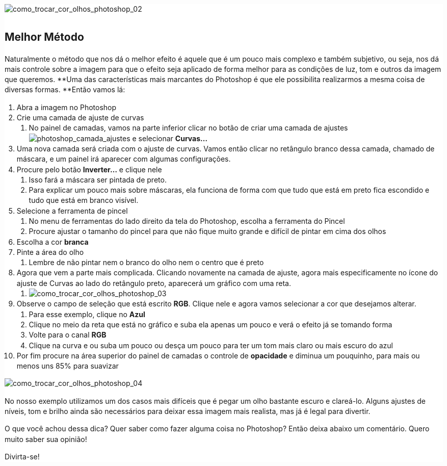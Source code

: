 <img class=" wp-image-86 aligncenter" src="http://blog.igluonline.com/wp-content/uploads/2016/06/como_trocar_cor_olhos_photoshop_02.jpg" alt="como_trocar_cor_olhos_photoshop_02" width="1014" height="381" srcset="https://www.igluonline.com/wp-content/uploads/2016/06/como_trocar_cor_olhos_photoshop_02.jpg 1915w, https://www.igluonline.com/wp-content/uploads/2016/06/como_trocar_cor_olhos_photoshop_02-300x113.jpg 300w, https://www.igluonline.com/wp-content/uploads/2016/06/como_trocar_cor_olhos_photoshop_02-768x288.jpg 768w, https://www.igluonline.com/wp-content/uploads/2016/06/como_trocar_cor_olhos_photoshop_02-1024x384.jpg 1024w" sizes="(max-width: 1014px) 100vw, 1014px" />

## Melhor Método

Naturalmente o método que nos dá o melhor efeito é aquele que é um pouco mais complexo e também subjetivo, ou seja, nos dá mais controle sobre a imagem para que o efeito seja aplicado de forma melhor para as condições de luz, tom e outros da imagem que queremos. **Uma das características mais marcantes do Photoshop é que ele possibilita realizarmos a mesma coisa de diversas formas. **Então vamos lá:

  1. Abra a imagem no Photoshop
  2. Crie uma camada de ajuste de curvas 
      1. No painel de camadas, vamos na parte inferior clicar no botão de criar uma camada de ajustes <img class="alignnone size-full wp-image-87" src="http://blog.igluonline.com/wp-content/uploads/2016/06/photoshop_camada_ajustes.jpg" alt="photoshop_camada_ajustes" width="37" height="31" /> e selecionar **Curvas&#8230;**
  3. Uma nova camada será criada com o ajuste de curvas. Vamos então clicar no retângulo branco dessa camada, chamado de máscara, e um painel irá aparecer com algumas configurações.
  4. Procure pelo botão **Inverter&#8230;** e clique nele 
      1. Isso fará a máscara ser pintada de preto.
      2. Para explicar um pouco mais sobre máscaras, ela funciona de forma com que tudo que está em preto fica escondido e tudo que está em branco visível.
  5. Selecione a ferramenta de pincel 
      1. No menu de ferramentas do lado direito da tela do Photoshop, escolha a ferramenta do Pincel
      2. Procure ajustar o tamanho do pincel para que não fique muito grande e difícil de pintar em cima dos olhos
  6. Escolha a cor **branca**
  7. Pinte a área do olho 
      1. Lembre de não pintar nem o branco do olho nem o centro que é preto
  8. Agora que vem a parte mais complicada. Clicando novamente na camada de ajuste, agora mais especificamente no ícone do ajuste de Curvas ao lado do retângulo preto, aparecerá um gráfico com uma reta. 
      1. <img class=" wp-image-89 aligncenter" src="http://blog.igluonline.com/wp-content/uploads/2016/06/como_trocar_cor_olhos_photoshop_03-1.jpg" alt="como_trocar_cor_olhos_photoshop_03" width="580" height="446" srcset="https://www.igluonline.com/wp-content/uploads/2016/06/como_trocar_cor_olhos_photoshop_03-1.jpg 736w, https://www.igluonline.com/wp-content/uploads/2016/06/como_trocar_cor_olhos_photoshop_03-1-300x231.jpg 300w" sizes="(max-width: 580px) 100vw, 580px" />
  9. Observe o campo de seleção que está escrito **RGB**. Clique nele e agora vamos selecionar a cor que desejamos alterar. 
      1. Para esse exemplo, clique no **Azul**
      2. Clique no meio da reta que está no gráfico e suba ela apenas um pouco e verá o efeito já se tomando forma
      3. Volte para o canal **RGB**
      4. Clique na curva e ou suba um pouco ou desça um pouco para ter um tom mais claro ou mais escuro do azul
 10. Por fim procure na área superior do painel de camadas o controle de **opacidade** e diminua um pouquinho, para mais ou menos uns 85% para suavizar

<img class=" wp-image-90 aligncenter" src="http://blog.igluonline.com/wp-content/uploads/2016/06/como_trocar_cor_olhos_photoshop_04.jpg" alt="como_trocar_cor_olhos_photoshop_04" width="813" height="543" srcset="https://www.igluonline.com/wp-content/uploads/2016/06/como_trocar_cor_olhos_photoshop_04.jpg 1006w, https://www.igluonline.com/wp-content/uploads/2016/06/como_trocar_cor_olhos_photoshop_04-300x200.jpg 300w, https://www.igluonline.com/wp-content/uploads/2016/06/como_trocar_cor_olhos_photoshop_04-768x513.jpg 768w" sizes="(max-width: 813px) 100vw, 813px" />

No nosso exemplo utilizamos um dos casos mais difíceis que é pegar um olho bastante escuro e clareá-lo. Alguns ajustes de níveis, tom e brilho ainda são necessários para deixar essa imagem mais realista, mas já é legal para divertir.

O que você achou dessa dica? Quer saber como fazer alguma coisa no Photoshop? Então deixa abaixo um comentário. Quero muito saber sua opinião!

Divirta-se!

 [1]: https://www.pexels.com/photo/fashion-person-people-woman-51969/